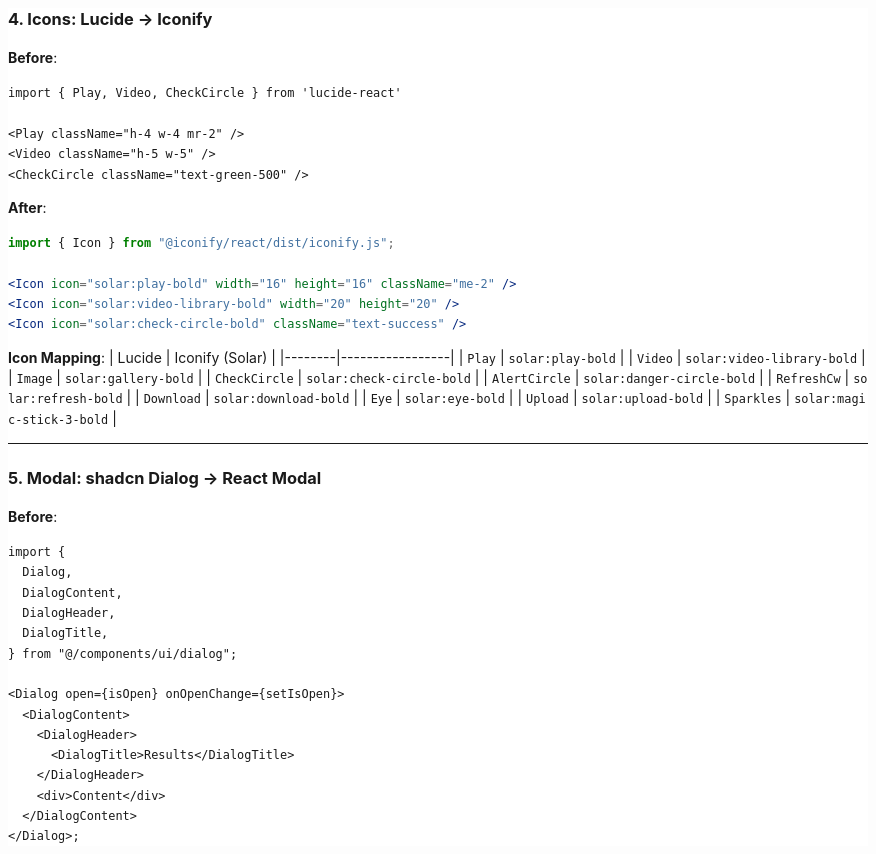 
### 4. Icons: Lucide → Iconify

**Before**:

```tsx
import { Play, Video, CheckCircle } from 'lucide-react'

<Play className="h-4 w-4 mr-2" />
<Video className="h-5 w-5" />
<CheckCircle className="text-green-500" />
```

**After**:

```jsx
import { Icon } from "@iconify/react/dist/iconify.js";

<Icon icon="solar:play-bold" width="16" height="16" className="me-2" />
<Icon icon="solar:video-library-bold" width="20" height="20" />
<Icon icon="solar:check-circle-bold" className="text-success" />
```

**Icon Mapping**:
| Lucide | Iconify (Solar) |
|--------|-----------------|
| `Play` | `solar:play-bold` |
| `Video` | `solar:video-library-bold` |
| `Image` | `solar:gallery-bold` |
| `CheckCircle` | `solar:check-circle-bold` |
| `AlertCircle` | `solar:danger-circle-bold` |
| `RefreshCw` | `solar:refresh-bold` |
| `Download` | `solar:download-bold` |
| `Eye` | `solar:eye-bold` |
| `Upload` | `solar:upload-bold` |
| `Sparkles` | `solar:magic-stick-3-bold` |

---

### 5. Modal: shadcn Dialog → React Modal

**Before**:

```tsx
import {
  Dialog,
  DialogContent,
  DialogHeader,
  DialogTitle,
} from "@/components/ui/dialog";

<Dialog open={isOpen} onOpenChange={setIsOpen}>
  <DialogContent>
    <DialogHeader>
      <DialogTitle>Results</DialogTitle>
    </DialogHeader>
    <div>Content</div>
  </DialogContent>
</Dialog>;
```
